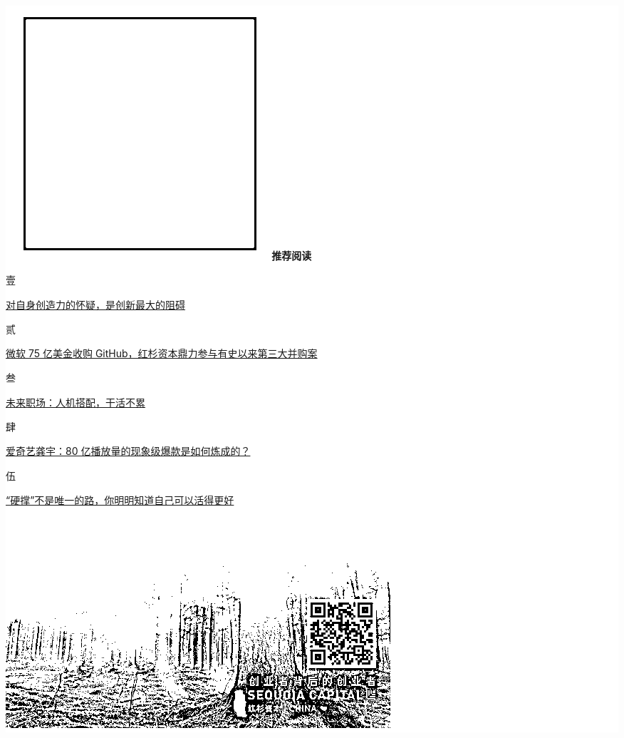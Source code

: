 **![](img/a49e375adfe2258588ad597b2ad72274.png) 推荐阅读**

壹

[对自身创造力的怀疑，是创新最大的阻碍](http://mp.weixin.qq.com/s?__biz=MzAwODE5NDg3NQ==&mid=2651225024&idx=1&sn=85415e8b11eb83f23fe0c24c80c7fd32&chksm=80804594b7f7cc829fdd675af65541745fbea836d615b2ee525751bc80ba82bcd9b09ec22182&scene=21#wechat_redirect)

贰

[微软 75 亿美金收购 GitHub，红杉资本鼎力参与有史以来第三大并购案](http://mp.weixin.qq.com/s?__biz=MzAwODE5NDg3NQ==&mid=2651225035&idx=1&sn=ae651e7816932f86bedbb2a5204dfd2e&chksm=8080459fb7f7cc8987601c4563d1b1f9a8eece54af25122ba7245d408ecbbb950e003c322669&scene=21#wechat_redirect)

叁

[未来职场：人机搭配，干活不累](http://mp.weixin.qq.com/s?__biz=MzAwODE5NDg3NQ==&mid=2651225037&idx=1&sn=5fc291cc625e166b5e8ed0e0ed9d11c7&chksm=80804599b7f7cc8f4df89c13e21bce9ceb1487662195e6d78fd360b971f0db6f843331a345e3&scene=21#wechat_redirect)

肆

[爱奇艺龚宇：80 亿播放量的现象级爆款是如何炼成的？](http://mp.weixin.qq.com/s?__biz=MzAwODE5NDg3NQ==&mid=2651225013&idx=1&sn=e5171074f966d6c260e54b633adaf3f9&chksm=808045e1b7f7ccf7dfc84788ebf2ae78fd9cad3743ab02ca6db2206a6379093d45e88e85df3b&scene=21#wechat_redirect)

伍

[“硬撑”不是唯一的路，你明明知道自己可以活得更好](http://mp.weixin.qq.com/s?__biz=MzAwODE5NDg3NQ==&mid=2651225018&idx=1&sn=679e2a702b6ffce3dd1ebdaf37611b87&chksm=808045eeb7f7ccf82444fdb3b5e491e7aab36dbec5fc2662ed80e4969b728f5b43b646ee4c22&scene=21#wechat_redirect)

![](img/874b663bfd917a7726ecb43b3cb5f19d.png)
